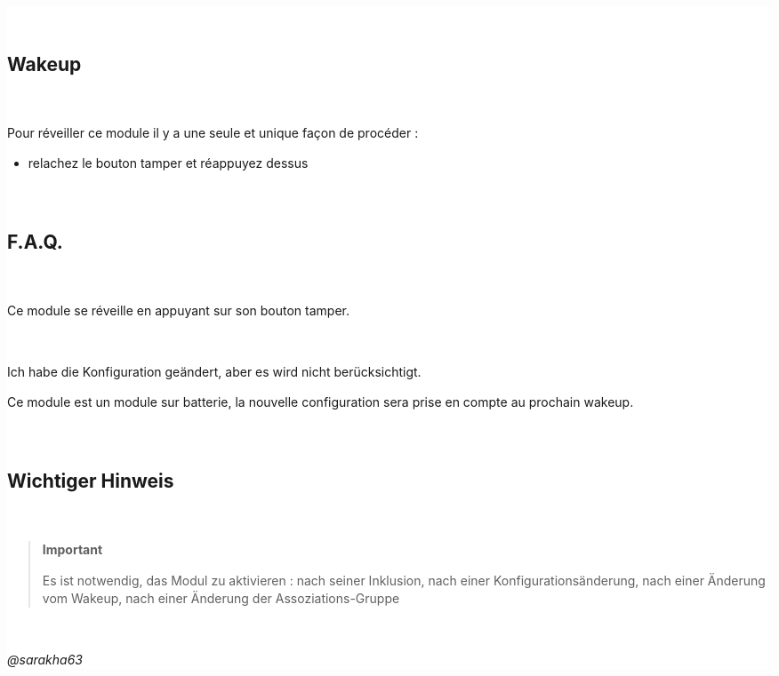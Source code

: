  

Wakeup
------

 

Pour réveiller ce module il y a une seule et unique façon de procéder :

-   relachez le bouton tamper et réappuyez dessus

 

F.A.Q.
------

 

Ce module se réveille en appuyant sur son bouton tamper.

 

Ich habe die Konfiguration geändert, aber es wird nicht berücksichtigt.

Ce module est un module sur batterie, la nouvelle configuration sera prise en compte au prochain wakeup.

 

Wichtiger Hinweis
-----------------

 

> **Important**
>
> Es ist notwendig, das Modul zu aktivieren : nach seiner Inklusion, nach einer Konfigurationsänderung, nach einer Änderung vom Wakeup, nach einer Änderung der Assoziations-Gruppe

 

*@sarakha63*


